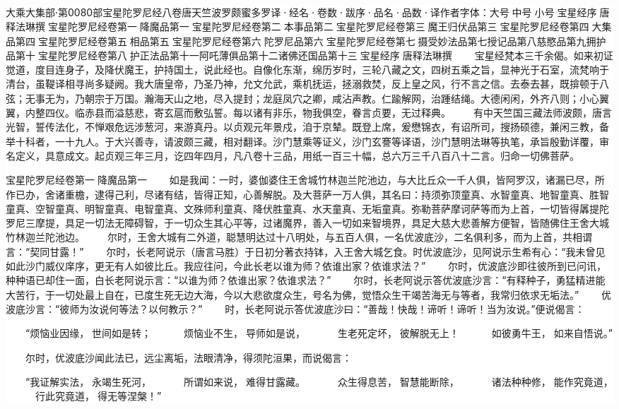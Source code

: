大乘大集部·第0080部宝星陀罗尼经八卷唐天竺波罗颇蜜多罗译
· 经名 · 卷数 · 跋序
· 品名 · 品数 · 译作者字体：大号 中号 小号
宝星经序
唐释法琳撰
宝星陀罗尼经卷第一
降魔品第一
宝星陀罗尼经卷第二
本事品第二
宝星陀罗尼经卷第三
魔王归伏品第三
宝星陀罗尼经卷第四
大集品第四
宝星陀罗尼经卷第五
相品第五
宝星陀罗尼经卷第六
陀罗尼品第六
宝星陀罗尼经卷第七
摄受妙法品第七授记品第八慈愍品第九拥护品第十
宝星陀罗尼经卷第八
护正法品第十一阿吒薄俱品第十二诸佛还国品第十三
宝星经序
唐释法琳撰
　　宝星经梵本三千余偈。如来初证觉道，度目连身子，及降伏魔王，护持国土，说此经也。自像化东渐，绵历岁时，三轮八藏之文，四树五乘之旨，显神光于石室，流梵响于清台，虽鞮译相寻尚多疑阙。我大唐皇帝，乃圣乃神，允文允武，乘机抚运，拯溺救焚，反上皇之风，行不言之信。去泰去甚，既揜顿于八弦；无事无为，乃朝宗于万国。瀚海天山之地，尽入提封；龙庭凤穴之卿，咸沾声教。仁踰解网，治踵结绳。大德闲闲，外齐八则；小心翼翼，内整四仪。临赤县而溢慈悲，寄玄扈而敷弘誓。每以诸有非乐，物我俱空，眷言贞要，无过释典。
　　有中天竺国三藏法师波颇，唐言光智，誓传法化，不惮艰危远涉葱河，来游真丹。以贞观元年景戍，洎于京辇。既登上席，爰懋锦衣，有诏所司，搜扬硕德，兼闲三教，备举十科者，一十九人。于大兴善寺，请波颇三藏，相对翻译。沙门慧乘等证义，沙门玄謇等译语，沙门慧明法琳等执笔，承旨殷勤详覆，审名定义，具意成文。起贞观三年三月，讫四年四月，凡八卷十三品，用纸一百三十幅，总六万三千八百八十二言。归命一切佛菩萨。

宝星陀罗尼经卷第一
降魔品第一
　　如是我闻：一时，婆伽婆住王舍城竹林迦兰陀池边，与大比丘众一千人俱，皆阿罗汉，诸漏已尽，所作已办，舍诸重檐，逮得己利，尽诸有结，皆得正知，心善解脱。及大菩萨一万人俱，其名曰：持须弥顶童真、水智童真、地智童真、胜智童真、空智童真、明智童真、电智童真、文殊师利童真、降伏胜童真、水天童真、无垢童真。弥勒菩萨摩诃萨等而为上首，一切皆得羼提陀罗尼三摩提，具足一切法无障碍智，于一切众生其心平等，过诸魔界，善入一切如来智境界，具足大慈大悲善解方便智，皆随佛住王舍大城竹林迦兰陀池边。
　　尔时，王舍大城有二外道，聪慧明达过十八明处，与五百人俱，一名优波底沙，二名俱利多，而为上首，共相谓言：“契同甘露！”
　　尔时，长老阿说示（唐言马胜）于日初分著衣持钵，入王舍大城乞食。时优波底沙，见阿说示生希有心：“我未曾见如此沙门威仪庠序，更无有人如彼比丘。我应往问，今此长老以谁为师？依谁出家？依谁求法？”
　　尔时，优波底沙即往彼所到已问讯，种种语已却住一面，白长老阿说示言：“以谁为师？依谁出家？依谁求法？”
　　尔时，长老阿说示答优波底沙言：“有释种子，勇猛精进能大苦行，于一切处最上自在，已度生死无边大海，今以大悲欲度众生，号名为佛，觉悟众生干竭苦海无与等者，我常归依求无垢法。”
　　优波底沙言：“彼师为汝说何等法？以何教示？”
　　时，长老阿说示答优波底沙曰：“善哉！快哉！谛听！谛听！当为汝说。”便说偈言：

　　“烦恼业因缘， 世间如是转；
　　　烦恼业不生， 导师如是说，
　　　生老死定坏， 彼解脱无上！
　　　如彼勇牛王， 如来自悟说。”

　　尔时，优波底沙闻此法已，远尘离垢，法眼清净，得须陀洹果，而说偈言：

　　“我证解实法， 永竭生死河，
　　　所谓如来说， 难得甘露藏。
　　　众生得息苦， 智慧能断除，
　　　诸法种种修， 能作究竟道，
　　　行此究竟道， 得无等涅槃！”
